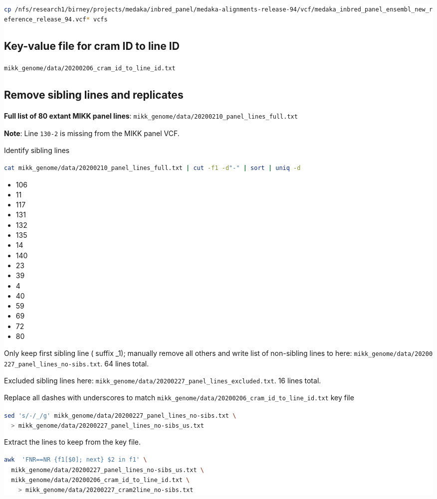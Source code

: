 ```bash
cp /nfs/research1/birney/projects/medaka/inbred_panel/medaka-alignments-release-94/vcf/medaka_inbred_panel_ensembl_new_reference_release_94.vcf* vcfs
```

## Key-value file for cram ID to line ID

`mikk_genome/data/20200206_cram_id_to_line_id.txt`

## Remove sibling lines and replicates

**Full list of 80 extant MIKK panel lines**: `mikk_genome/data/20200210_panel_lines_full.txt`

**Note**: Line `130-2` is missing from the MIKK panel VCF.

Identify sibling lines


```bash
cat mikk_genome/data/20200210_panel_lines_full.txt | cut -f1 -d"-" | sort | uniq -d
```

- 106
- 11
- 117
- 131
- 132
- 135
- 14
- 140
- 23
- 39
- 4
- 40
- 59
- 69
- 72
- 80

Only keep first sibling line ( suffix _1); manually remove all others and write list of non-sibling lines to here: `mikk_genome/data/20200227_panel_lines_no-sibs.txt`. 64 lines total.

Excluded sibling lines here: `mikk_genome/data/20200227_panel_lines_excluded.txt`. 16 lines total.

Replace all dashes with underscores to match `mikk_genome/data/20200206_cram_id_to_line_id.txt` key file

```bash
sed 's/-/_/g' mikk_genome/data/20200227_panel_lines_no-sibs.txt \
  > mikk_genome/data/20200227_panel_lines_no-sibs_us.txt
```

Extract the lines to keep from the key file.

```bash
awk  'FNR==NR {f1[$0]; next} $2 in f1' \
  mikk_genome/data/20200227_panel_lines_no-sibs_us.txt \
  mikk_genome/data/20200206_cram_id_to_line_id.txt \
    > mikk_genome/data/20200227_cram2line_no-sibs.txt
```
